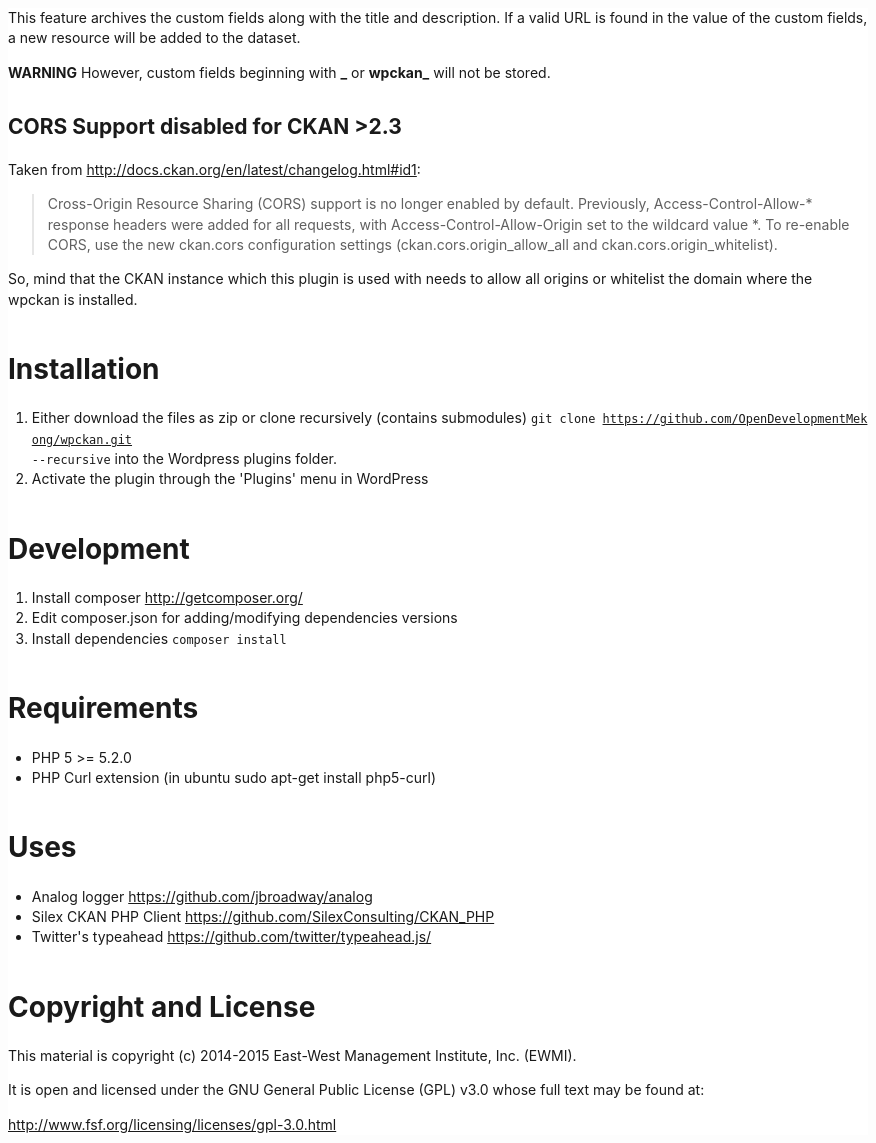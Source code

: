 This feature archives the custom fields along with the title and description. If a valid URL is found in the value of the custom fields, a new resource will be added to the dataset.

**WARNING** However, custom fields beginning with **_** or **wpckan_** will not be stored.

## CORS Support disabled for CKAN >2.3

Taken from http://docs.ckan.org/en/latest/changelog.html#id1:

> Cross-Origin Resource Sharing (CORS) support is no longer enabled by default. Previously, Access-Control-Allow-* response headers were added for all requests, with Access-Control-Allow-Origin set to the wildcard value *.
> To re-enable CORS, use the new ckan.cors configuration settings (ckan.cors.origin_allow_all and ckan.cors.origin_whitelist).

So, mind that the CKAN instance which this plugin is used with needs to allow all origins or whitelist the domain where the wpckan is installed.

# Installation

1. Either download the files as zip or clone recursively (contains submodules) <code>git clone https://github.com/OpenDevelopmentMekong/wpckan.git --recursive</code> into the Wordpress plugins folder.
2. Activate the plugin through the 'Plugins' menu in WordPress

# Development

1. Install composer http://getcomposer.org/
2. Edit composer.json for adding/modifying dependencies versions
3. Install dependencies <code>composer install</code>

# Requirements

* PHP 5 >= 5.2.0
* PHP Curl extension (in ubuntu sudo apt-get install php5-curl)

# Uses

* Analog logger https://github.com/jbroadway/analog
* Silex CKAN PHP Client https://github.com/SilexConsulting/CKAN_PHP
* Twitter's typeahead https://github.com/twitter/typeahead.js/

# Copyright and License

This material is copyright (c) 2014-2015 East-West Management Institute, Inc. (EWMI).

It is open and licensed under the GNU General Public License (GPL) v3.0 whose full text may be found at:

http://www.fsf.org/licensing/licenses/gpl-3.0.html


